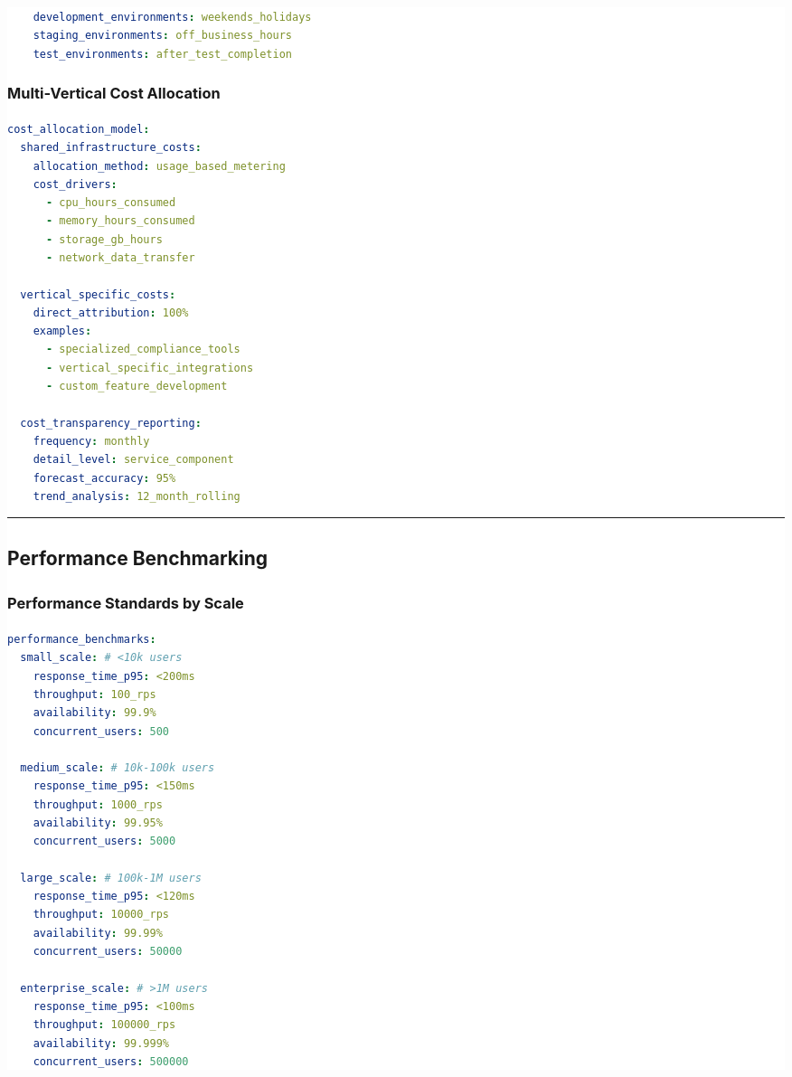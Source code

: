 ```yaml
    development_environments: weekends_holidays
    staging_environments: off_business_hours
    test_environments: after_test_completion
```

### Multi-Vertical Cost Allocation
```yaml
cost_allocation_model:
  shared_infrastructure_costs:
    allocation_method: usage_based_metering
    cost_drivers:
      - cpu_hours_consumed
      - memory_hours_consumed
      - storage_gb_hours
      - network_data_transfer
      
  vertical_specific_costs:
    direct_attribution: 100%
    examples:
      - specialized_compliance_tools
      - vertical_specific_integrations
      - custom_feature_development
      
  cost_transparency_reporting:
    frequency: monthly
    detail_level: service_component
    forecast_accuracy: 95%
    trend_analysis: 12_month_rolling
```

---

## Performance Benchmarking

### Performance Standards by Scale
```yaml
performance_benchmarks:
  small_scale: # <10k users
    response_time_p95: <200ms
    throughput: 100_rps
    availability: 99.9%
    concurrent_users: 500
    
  medium_scale: # 10k-100k users
    response_time_p95: <150ms
    throughput: 1000_rps
    availability: 99.95%
    concurrent_users: 5000
    
  large_scale: # 100k-1M users
    response_time_p95: <120ms
    throughput: 10000_rps
    availability: 99.99%
    concurrent_users: 50000
    
  enterprise_scale: # >1M users
    response_time_p95: <100ms
    throughput: 100000_rps
    availability: 99.999%
    concurrent_users: 500000
```
